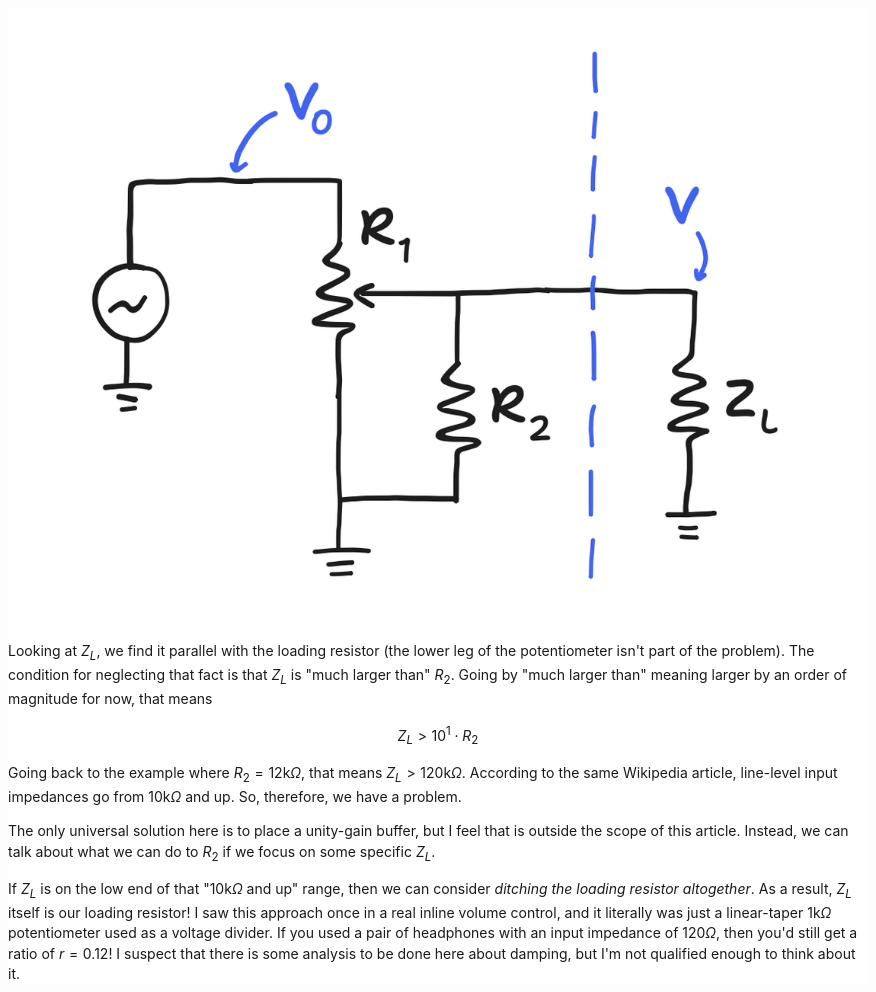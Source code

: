 <figure>
<img src="/images/2020-08-13/figure11.png" alt="potentiometer and loading resistor in the entire context, Z_L neglected"/>
</figure>

Looking at $Z_L$, we find it parallel with the loading resistor (the lower leg of the potentiometer isn't part of the problem). The condition for neglecting that fact is that $Z_L$ is "much larger than" $R_2$. Going by "much larger than" meaning larger by an order of magnitude for now, that means

$$Z_L > 10^{1} \cdot R_2$$

Going back to the example where $R_2 = 12 \text{k}\Omega$, that means $Z_L > 120 \text{k}\Omega$. According to the same Wikipedia article, line-level input impedances go from $10 \text{k} \Omega$ and up. So, therefore, we have a problem.

The only universal solution here is to place a unity-gain buffer, but I feel that is outside the scope of this article. Instead, we can talk about what we can do to $R_2$ if we focus on some specific $Z_L$.

If $Z_L$ is on the low end of that "$10 \text{k}\Omega$ and up" range, then we can consider *ditching the loading resistor altogether*. As a result, $Z_L$ itself is our loading resistor! I saw this approach once in a real inline volume control, and it literally was just a linear-taper $1 \text{k}\Omega$ potentiometer used as a voltage divider. If you used a pair of headphones with an input impedance of $120 \Omega$, then you'd still get a ratio of $r = 0.12$! I suspect that there is some analysis to be done here about damping, but I'm not qualified enough to think about it.
